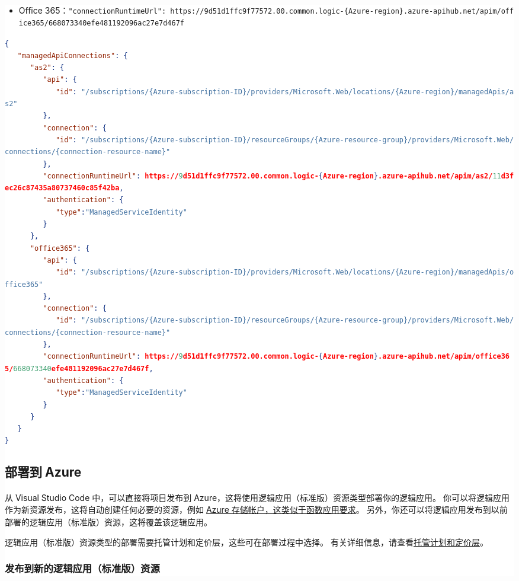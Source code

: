    * Office 365：`"connectionRuntimeUrl": https://9d51d1ffc9f77572.00.common.logic-{Azure-region}.azure-apihub.net/apim/office365/668073340efe481192096ac27e7d467f`

   ```json
   {
      "managedApiConnections": {
         "as2": {
            "api": {
               "id": "/subscriptions/{Azure-subscription-ID}/providers/Microsoft.Web/locations/{Azure-region}/managedApis/as2"
            },
            "connection": {
               "id": "/subscriptions/{Azure-subscription-ID}/resourceGroups/{Azure-resource-group}/providers/Microsoft.Web/connections/{connection-resource-name}"
            },
            "connectionRuntimeUrl": https://9d51d1ffc9f77572.00.common.logic-{Azure-region}.azure-apihub.net/apim/as2/11d3fec26c87435a80737460c85f42ba,
            "authentication": {
               "type":"ManagedServiceIdentity"
            }
         },
         "office365": {
            "api": {
               "id": "/subscriptions/{Azure-subscription-ID}/providers/Microsoft.Web/locations/{Azure-region}/managedApis/office365"
            },
            "connection": {
               "id": "/subscriptions/{Azure-subscription-ID}/resourceGroups/{Azure-resource-group}/providers/Microsoft.Web/connections/{connection-resource-name}"
            },
            "connectionRuntimeUrl": https://9d51d1ffc9f77572.00.common.logic-{Azure-region}.azure-apihub.net/apim/office365/668073340efe481192096ac27e7d467f,
            "authentication": {
               "type":"ManagedServiceIdentity"
            }
         }
      }
   }
   ```

<a name="deploy-azure"></a>

## <a name="deploy-to-azure"></a>部署到 Azure

从 Visual Studio Code 中，可以直接将项目发布到 Azure，这将使用逻辑应用（标准版）资源类型部署你的逻辑应用。 你可以将逻辑应用作为新资源发布，这将自动创建任何必要的资源，例如 [Azure 存储帐户，这类似于函数应用要求](../azure-functions/storage-considerations.md)。 另外，你还可以将逻辑应用发布到以前部署的逻辑应用（标准版）资源，这将覆盖该逻辑应用。

逻辑应用（标准版）资源类型的部署需要托管计划和定价层，这些可在部署过程中选择。 有关详细信息，请查看[托管计划和定价层](logic-apps-pricing.md#standard-pricing)。

### <a name="publish-to-a-new-logic-app-standard-resource"></a>发布到新的逻辑应用（标准版）资源
